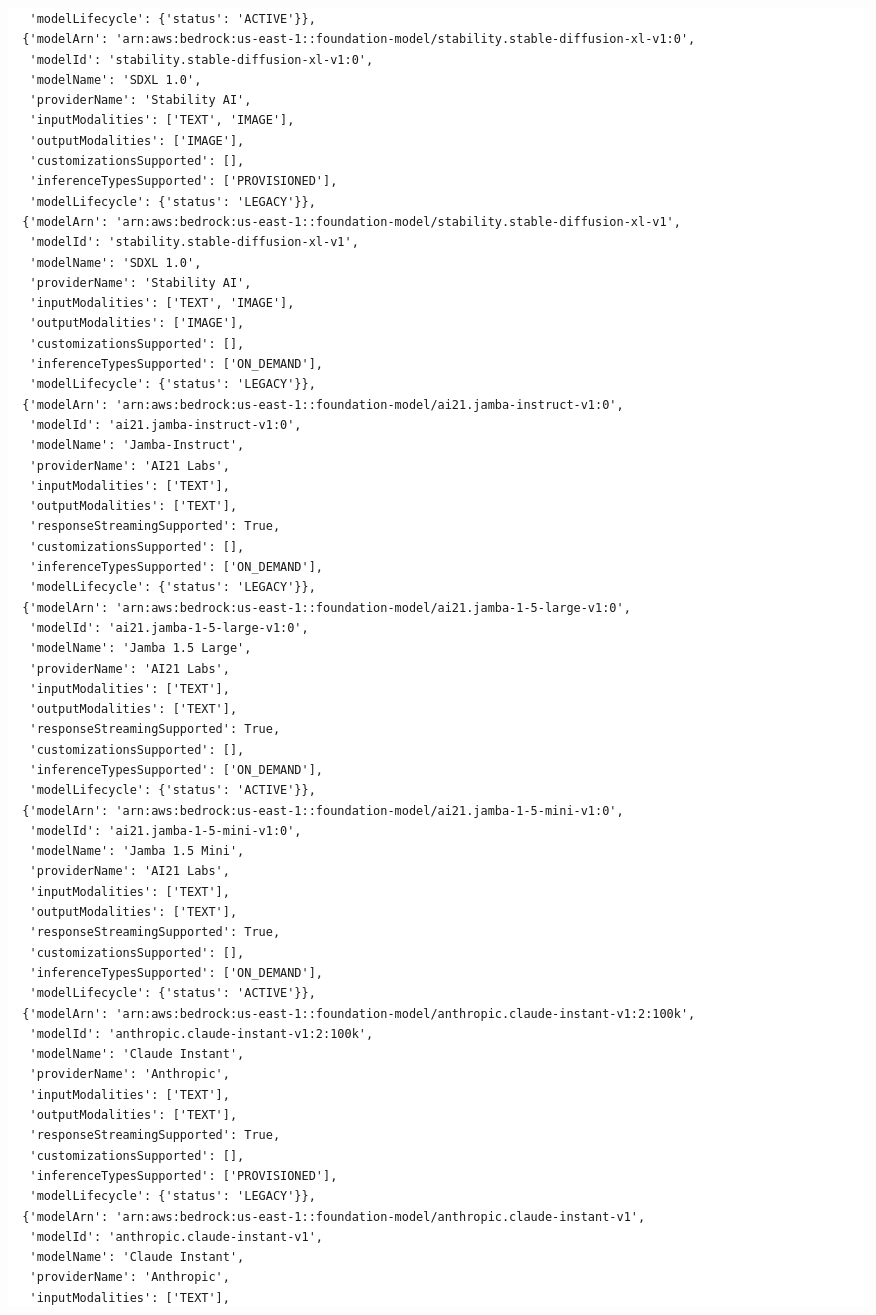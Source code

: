        'modelLifecycle': {'status': 'ACTIVE'}},
      {'modelArn': 'arn:aws:bedrock:us-east-1::foundation-model/stability.stable-diffusion-xl-v1:0',
       'modelId': 'stability.stable-diffusion-xl-v1:0',
       'modelName': 'SDXL 1.0',
       'providerName': 'Stability AI',
       'inputModalities': ['TEXT', 'IMAGE'],
       'outputModalities': ['IMAGE'],
       'customizationsSupported': [],
       'inferenceTypesSupported': ['PROVISIONED'],
       'modelLifecycle': {'status': 'LEGACY'}},
      {'modelArn': 'arn:aws:bedrock:us-east-1::foundation-model/stability.stable-diffusion-xl-v1',
       'modelId': 'stability.stable-diffusion-xl-v1',
       'modelName': 'SDXL 1.0',
       'providerName': 'Stability AI',
       'inputModalities': ['TEXT', 'IMAGE'],
       'outputModalities': ['IMAGE'],
       'customizationsSupported': [],
       'inferenceTypesSupported': ['ON_DEMAND'],
       'modelLifecycle': {'status': 'LEGACY'}},
      {'modelArn': 'arn:aws:bedrock:us-east-1::foundation-model/ai21.jamba-instruct-v1:0',
       'modelId': 'ai21.jamba-instruct-v1:0',
       'modelName': 'Jamba-Instruct',
       'providerName': 'AI21 Labs',
       'inputModalities': ['TEXT'],
       'outputModalities': ['TEXT'],
       'responseStreamingSupported': True,
       'customizationsSupported': [],
       'inferenceTypesSupported': ['ON_DEMAND'],
       'modelLifecycle': {'status': 'LEGACY'}},
      {'modelArn': 'arn:aws:bedrock:us-east-1::foundation-model/ai21.jamba-1-5-large-v1:0',
       'modelId': 'ai21.jamba-1-5-large-v1:0',
       'modelName': 'Jamba 1.5 Large',
       'providerName': 'AI21 Labs',
       'inputModalities': ['TEXT'],
       'outputModalities': ['TEXT'],
       'responseStreamingSupported': True,
       'customizationsSupported': [],
       'inferenceTypesSupported': ['ON_DEMAND'],
       'modelLifecycle': {'status': 'ACTIVE'}},
      {'modelArn': 'arn:aws:bedrock:us-east-1::foundation-model/ai21.jamba-1-5-mini-v1:0',
       'modelId': 'ai21.jamba-1-5-mini-v1:0',
       'modelName': 'Jamba 1.5 Mini',
       'providerName': 'AI21 Labs',
       'inputModalities': ['TEXT'],
       'outputModalities': ['TEXT'],
       'responseStreamingSupported': True,
       'customizationsSupported': [],
       'inferenceTypesSupported': ['ON_DEMAND'],
       'modelLifecycle': {'status': 'ACTIVE'}},
      {'modelArn': 'arn:aws:bedrock:us-east-1::foundation-model/anthropic.claude-instant-v1:2:100k',
       'modelId': 'anthropic.claude-instant-v1:2:100k',
       'modelName': 'Claude Instant',
       'providerName': 'Anthropic',
       'inputModalities': ['TEXT'],
       'outputModalities': ['TEXT'],
       'responseStreamingSupported': True,
       'customizationsSupported': [],
       'inferenceTypesSupported': ['PROVISIONED'],
       'modelLifecycle': {'status': 'LEGACY'}},
      {'modelArn': 'arn:aws:bedrock:us-east-1::foundation-model/anthropic.claude-instant-v1',
       'modelId': 'anthropic.claude-instant-v1',
       'modelName': 'Claude Instant',
       'providerName': 'Anthropic',
       'inputModalities': ['TEXT'],